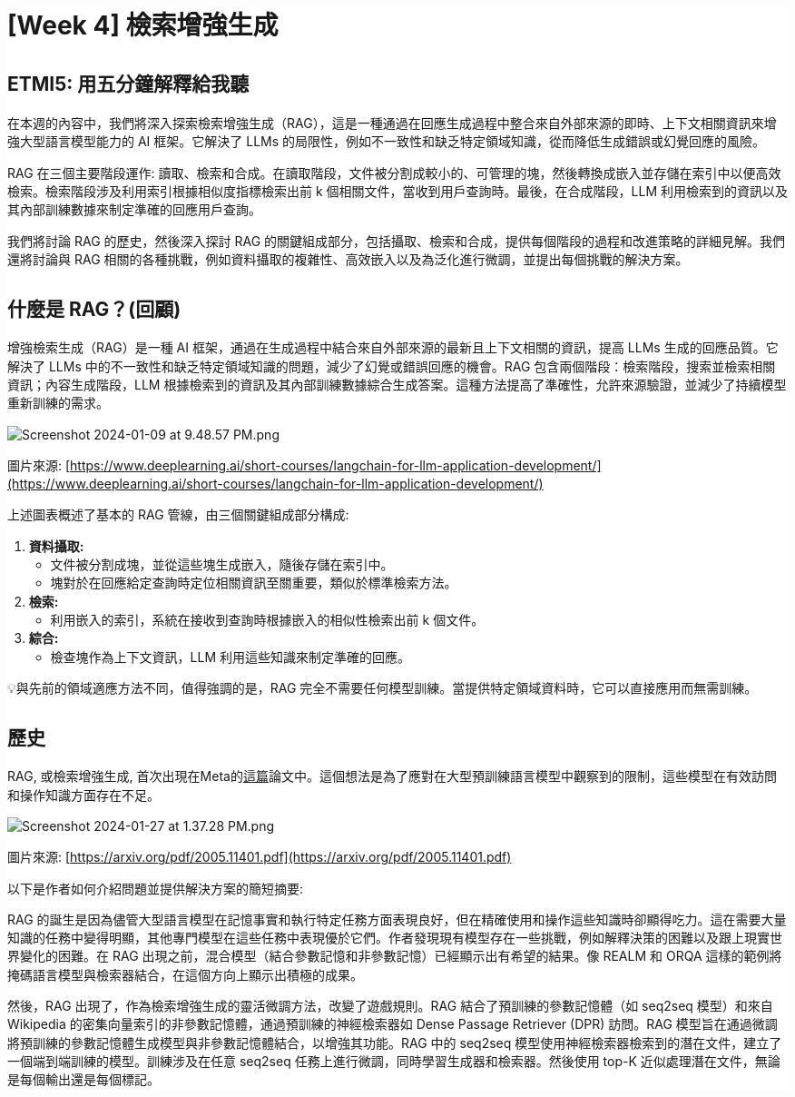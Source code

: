 ﻿# [Week 4] 檢索增強生成

## ETMI5: 用五分鐘解釋給我聽

在本週的內容中，我們將深入探索檢索增強生成（RAG），這是一種通過在回應生成過程中整合來自外部來源的即時、上下文相關資訊來增強大型語言模型能力的 AI 框架。它解決了 LLMs 的局限性，例如不一致性和缺乏特定領域知識，從而降低生成錯誤或幻覺回應的風險。

RAG 在三個主要階段運作: 讀取、檢索和合成。在讀取階段，文件被分割成較小的、可管理的塊，然後轉換成嵌入並存儲在索引中以便高效檢索。檢索階段涉及利用索引根據相似度指標檢索出前 k 個相關文件，當收到用戶查詢時。最後，在合成階段，LLM 利用檢索到的資訊以及其內部訓練數據來制定準確的回應用戶查詢。

我們將討論 RAG 的歷史，然後深入探討 RAG 的關鍵組成部分，包括攝取、檢索和合成，提供每個階段的過程和改進策略的詳細見解。我們還將討論與 RAG 相關的各種挑戰，例如資料攝取的複雜性、高效嵌入以及為泛化進行微調，並提出每個挑戰的解決方案。

## 什麼是 RAG？(回顧)

增強檢索生成（RAG）是一種 AI 框架，通過在生成過程中結合來自外部來源的最新且上下文相關的資訊，提高 LLMs 生成的回應品質。它解決了 LLMs 中的不一致性和缺乏特定領域知識的問題，減少了幻覺或錯誤回應的機會。RAG 包含兩個階段：檢索階段，搜索並檢索相關資訊；內容生成階段，LLM 根據檢索到的資訊及其內部訓練數據綜合生成答案。這種方法提高了準確性，允許來源驗證，並減少了持續模型重新訓練的需求。

![Screenshot 2024-01-09 at 9.48.57 PM.png](img/Screenshot_2024-01-09_at_9.48.57_PM.png)

圖片來源: [https://www.deeplearning.ai/short-courses/langchain-for-llm-application-development/](https://www.deeplearning.ai/short-courses/langchain-for-llm-application-development/)

上述圖表概述了基本的 RAG 管線，由三個關鍵組成部分構成:

1. **資料攝取:**
    - 文件被分割成塊，並從這些塊生成嵌入，隨後存儲在索引中。
    - 塊對於在回應給定查詢時定位相關資訊至關重要，類似於標準檢索方法。
2. **檢索:**
    - 利用嵌入的索引，系統在接收到查詢時根據嵌入的相似性檢索出前 k 個文件。
3. **綜合:**
    - 檢查塊作為上下文資訊，LLM 利用這些知識來制定準確的回應。

💡與先前的領域適應方法不同，值得強調的是，RAG 完全不需要任何模型訓練。當提供特定領域資料時，它可以直接應用而無需訓練。

## 歷史

RAG, 或檢索增強生成, 首次出現在Meta的[這篇](https://arxiv.org/pdf/2005.11401.pdf)論文中。這個想法是為了應對在大型預訓練語言模型中觀察到的限制，這些模型在有效訪問和操作知識方面存在不足。

![Screenshot 2024-01-27 at 1.37.28 PM.png](img/Screenshot_2024-01-27_at_1.37.28_PM.png)

圖片來源: [https://arxiv.org/pdf/2005.11401.pdf](https://arxiv.org/pdf/2005.11401.pdf)

以下是作者如何介紹問題並提供解決方案的簡短摘要:

RAG 的誕生是因為儘管大型語言模型在記憶事實和執行特定任務方面表現良好，但在精確使用和操作這些知識時卻顯得吃力。這在需要大量知識的任務中變得明顯，其他專門模型在這些任務中表現優於它們。作者發現現有模型存在一些挑戰，例如解釋決策的困難以及跟上現實世界變化的困難。在 RAG 出現之前，混合模型（結合參數記憶和非參數記憶）已經顯示出有希望的結果。像 REALM 和 ORQA 這樣的範例將掩碼語言模型與檢索器結合，在這個方向上顯示出積極的成果。

然後，RAG 出現了，作為檢索增強生成的靈活微調方法，改變了遊戲規則。RAG 結合了預訓練的參數記憶體（如 seq2seq 模型）和來自 Wikipedia 的密集向量索引的非參數記憶體，通過預訓練的神經檢索器如 Dense Passage Retriever (DPR) 訪問。RAG 模型旨在通過微調將預訓練的參數記憶體生成模型與非參數記憶體結合，以增強其功能。RAG 中的 seq2seq 模型使用神經檢索器檢索到的潛在文件，建立了一個端到端訓練的模型。訓練涉及在任意 seq2seq 任務上進行微調，同時學習生成器和檢索器。然後使用 top-K 近似處理潛在文件，無論是每個輸出還是每個標記。
